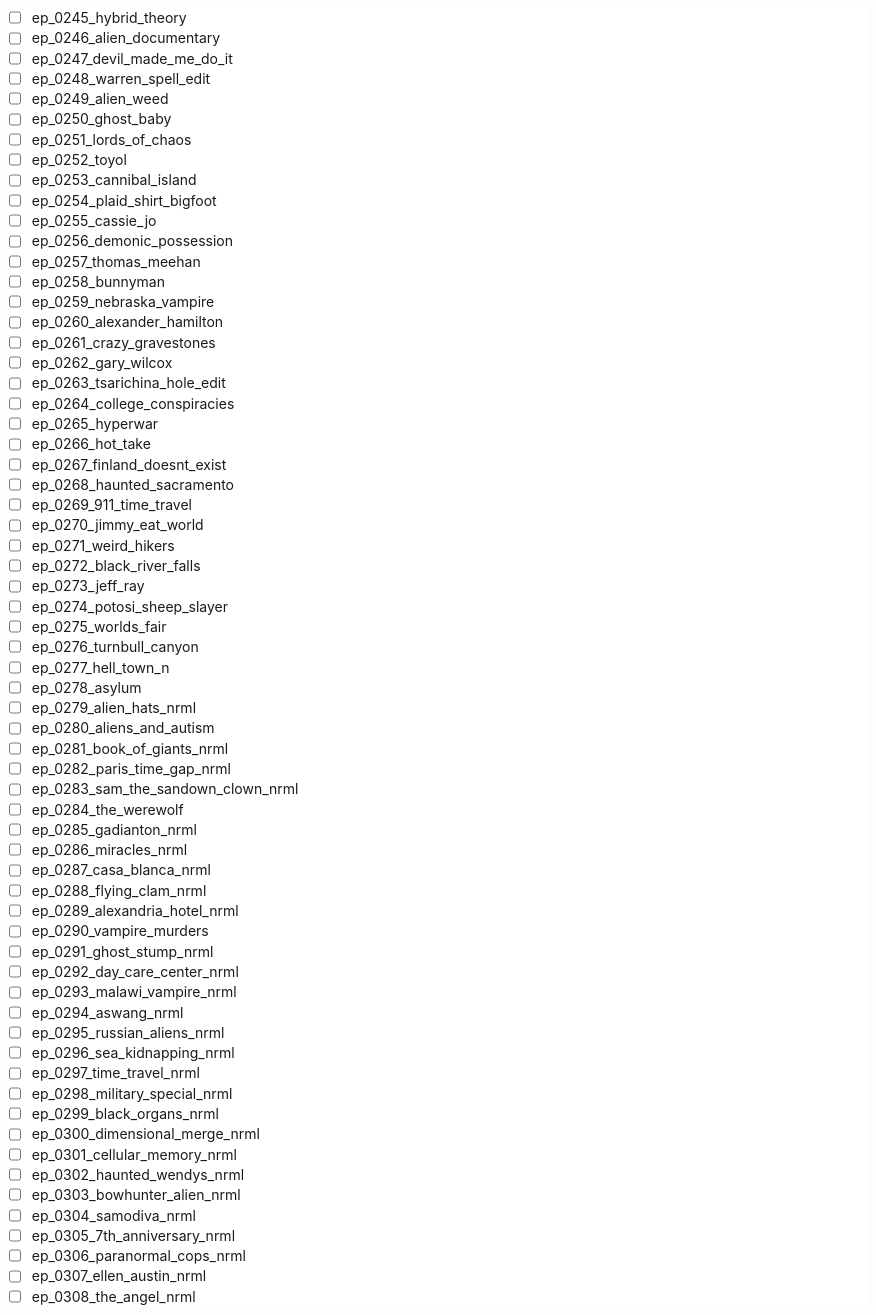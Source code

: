 - [ ] ep_0245_hybrid_theory
- [ ] ep_0246_alien_documentary
- [ ] ep_0247_devil_made_me_do_it
- [ ] ep_0248_warren_spell_edit
- [ ] ep_0249_alien_weed
- [ ] ep_0250_ghost_baby
- [ ] ep_0251_lords_of_chaos
- [ ] ep_0252_toyol
- [ ] ep_0253_cannibal_island
- [ ] ep_0254_plaid_shirt_bigfoot
- [ ] ep_0255_cassie_jo
- [ ] ep_0256_demonic_possession
- [ ] ep_0257_thomas_meehan
- [ ] ep_0258_bunnyman
- [ ] ep_0259_nebraska_vampire
- [ ] ep_0260_alexander_hamilton
- [ ] ep_0261_crazy_gravestones
- [ ] ep_0262_gary_wilcox
- [ ] ep_0263_tsarichina_hole_edit
- [ ] ep_0264_college_conspiracies
- [ ] ep_0265_hyperwar
- [ ] ep_0266_hot_take
- [ ] ep_0267_finland_doesnt_exist
- [ ] ep_0268_haunted_sacramento
- [ ] ep_0269_911_time_travel
- [ ] ep_0270_jimmy_eat_world
- [ ] ep_0271_weird_hikers
- [ ] ep_0272_black_river_falls
- [ ] ep_0273_jeff_ray
- [ ] ep_0274_potosi_sheep_slayer
- [ ] ep_0275_worlds_fair
- [ ] ep_0276_turnbull_canyon
- [ ] ep_0277_hell_town_n
- [ ] ep_0278_asylum
- [ ] ep_0279_alien_hats_nrml
- [ ] ep_0280_aliens_and_autism
- [ ] ep_0281_book_of_giants_nrml
- [ ] ep_0282_paris_time_gap_nrml
- [ ] ep_0283_sam_the_sandown_clown_nrml
- [ ] ep_0284_the_werewolf
- [ ] ep_0285_gadianton_nrml
- [ ] ep_0286_miracles_nrml
- [ ] ep_0287_casa_blanca_nrml
- [ ] ep_0288_flying_clam_nrml
- [ ] ep_0289_alexandria_hotel_nrml
- [ ] ep_0290_vampire_murders
- [ ] ep_0291_ghost_stump_nrml
- [ ] ep_0292_day_care_center_nrml
- [ ] ep_0293_malawi_vampire_nrml
- [ ] ep_0294_aswang_nrml
- [ ] ep_0295_russian_aliens_nrml
- [ ] ep_0296_sea_kidnapping_nrml
- [ ] ep_0297_time_travel_nrml
- [ ] ep_0298_military_special_nrml
- [ ] ep_0299_black_organs_nrml
- [ ] ep_0300_dimensional_merge_nrml
- [ ] ep_0301_cellular_memory_nrml
- [ ] ep_0302_haunted_wendys_nrml
- [ ] ep_0303_bowhunter_alien_nrml
- [ ] ep_0304_samodiva_nrml
- [ ] ep_0305_7th_anniversary_nrml
- [ ] ep_0306_paranormal_cops_nrml
- [ ] ep_0307_ellen_austin_nrml
- [ ] ep_0308_the_angel_nrml